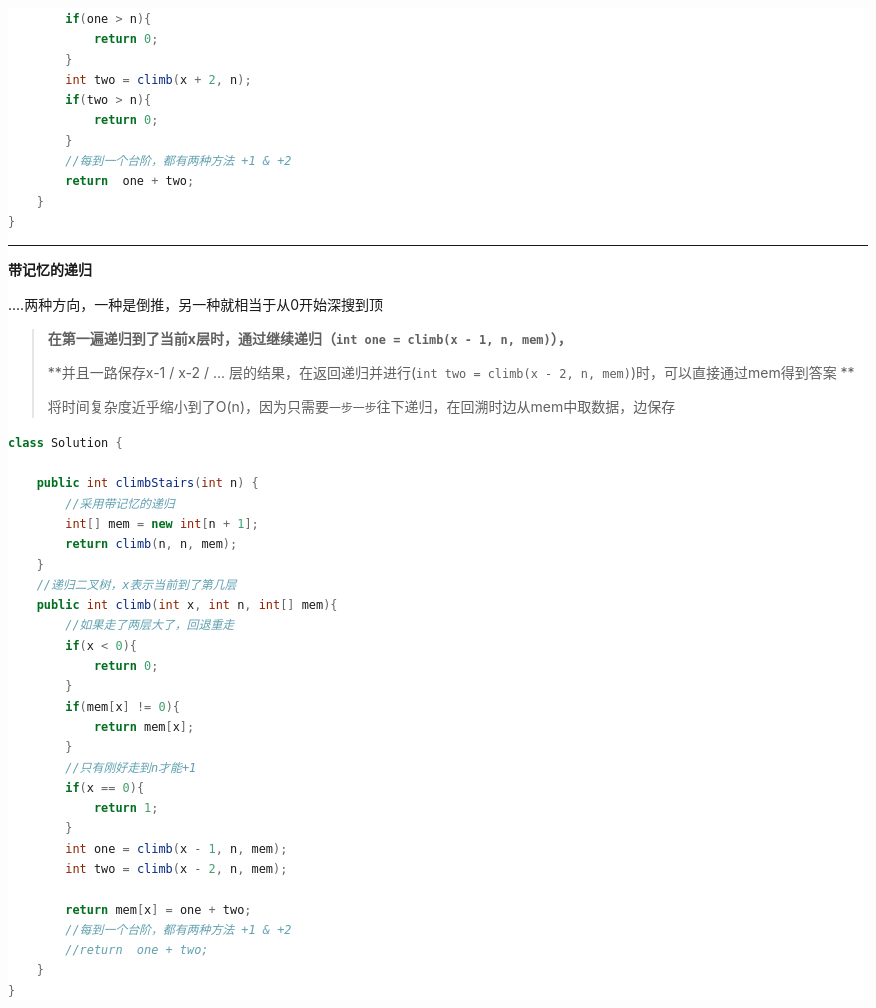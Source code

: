 ```java
        if(one > n){
            return 0;
        }
        int two = climb(x + 2, n);
        if(two > n){
            return 0;
        }
        //每到一个台阶，都有两种方法 +1 & +2
        return  one + two;
    }
}
```





---

**带记忆的递归**



....两种方向，一种是倒推，另一种就相当于从0开始深搜到顶



> **在第一遍递归到了当前x层时，通过继续递归（`int one = climb(x - 1, n, mem)`），**
>
> **并且一路保存x-1 / x-2 / ... 层的结果，在返回递归并进行(`int two = climb(x - 2, n, mem)`)时，可以直接通过mem得到答案 **
>
> 将时间复杂度近乎缩小到了O(n)，因为只需要`一步一步`往下递归，在回溯时边从mem中取数据，边保存

```java
class Solution {
    
    public int climbStairs(int n) {
        //采用带记忆的递归
        int[] mem = new int[n + 1];
        return climb(n, n, mem);
    }
    //递归二叉树，x表示当前到了第几层
    public int climb(int x, int n, int[] mem){
        //如果走了两层大了，回退重走
        if(x < 0){
            return 0;
        }
        if(mem[x] != 0){
            return mem[x];
        }
        //只有刚好走到n才能+1
        if(x == 0){
            return 1;
        }
        int one = climb(x - 1, n, mem);
        int two = climb(x - 2, n, mem);
        
        return mem[x] = one + two;
        //每到一个台阶，都有两种方法 +1 & +2
        //return  one + two;
    }
}
```
